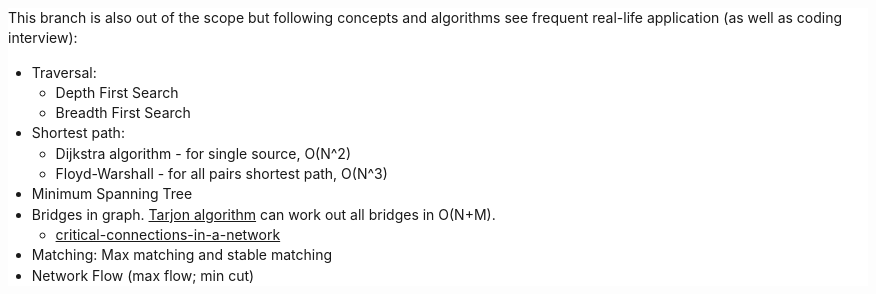 This branch is also out of the scope but following concepts and algorithms see frequent real-life application (as well as coding interview):

- Traversal:
  - Depth First Search
  - Breadth First Search
- Shortest path:
  - Dijkstra algorithm - for single source, O(N^2)
  - Floyd-Warshall - for all pairs shortest path, O(N^3)
- Minimum Spanning Tree
- Bridges in graph. [Tarjon algorithm](https://cp-algorithms.com/graph/bridge-searching.html) can work out all bridges in O(N+M).
  - [critical-connections-in-a-network](https://leetcode.com/problems/critical-connections-in-a-network/)
- Matching: Max matching and stable matching
- Network Flow (max flow; min cut)